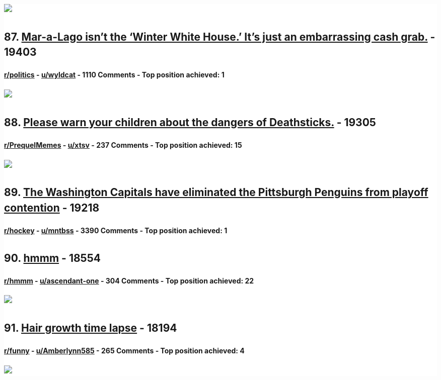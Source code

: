 <a href="https://i.redd.it/n8denby28gw01.png"><img src="https://b.thumbs.redditmedia.com/_qej-Y7OWBGUVjFA9aO3cb0lgggC3ibipFoq67rsV1A.jpg"></img></a>

## 87. [Mar-a-Lago isn’t the ‘Winter White House.’ It’s just an embarrassing cash grab.](http://reddit.com/r/politics/comments/8hozyp/maralago_isnt_the_winter_white_house_its_just_an/) - 19403
#### [r/politics](http://reddit.com/r/politics) - [u/wyldcat](http://reddit.com/u/wyldcat) - 1110 Comments - Top position achieved: 1

<a href="https://www.washingtonpost.com/news/posteverything/wp/2018/05/07/mar-a-lago-isnt-the-winter-white-house-its-just-an-embarrassing-cash-grab/?utm_term=.cc97b8bd3360"><img src="https://b.thumbs.redditmedia.com/z1LABleAFEwUKRBETsBASfI0ksxjAGHuz19e9jp91PQ.jpg"></img></a>

## 88. [Please warn your children about the dangers of Deathsticks.](http://reddit.com/r/PrequelMemes/comments/8hpefz/please_warn_your_children_about_the_dangers_of/) - 19305
#### [r/PrequelMemes](http://reddit.com/r/PrequelMemes) - [u/xtsv](http://reddit.com/u/xtsv) - 237 Comments - Top position achieved: 15

<a href="https://i.redd.it/79vncwhp0hw01.png"><img src="https://b.thumbs.redditmedia.com/_EdmnJFzREk3NZ93A7WRq1Ms8o2m5i_f6YLCZ33l1xg.jpg"></img></a>

## 89. [The Washington Capitals have eliminated the Pittsburgh Penguins from playoff contention](http://reddit.com/r/hockey/comments/8ht2ka/the_washington_capitals_have_eliminated_the/) - 19218
#### [r/hockey](http://reddit.com/r/hockey) - [u/mntbss](http://reddit.com/u/mntbss) - 3390 Comments - Top position achieved: 1

## 90. [hmmm](http://reddit.com/r/hmmm/comments/8ho6gx/hmmm/) - 18554
#### [r/hmmm](http://reddit.com/r/hmmm) - [u/ascendant-one](http://reddit.com/u/ascendant-one) - 304 Comments - Top position achieved: 22

<a href="https://i.redd.it/ztw36wkk8gw01.jpg"><img src="image"></img></a>

## 91. [Hair growth time lapse](http://reddit.com/r/funny/comments/8hs6uu/hair_growth_time_lapse/) - 18194
#### [r/funny](http://reddit.com/r/funny) - [u/Amberlynn585](http://reddit.com/u/Amberlynn585) - 265 Comments - Top position achieved: 4

<a href="https://v.redd.it/shdb0ugauiw01"><img src="https://b.thumbs.redditmedia.com/s885OIEK8r7tZeMDs-kL99lm62u-WgUNWmrUxzqUr-k.jpg"></img></a>
